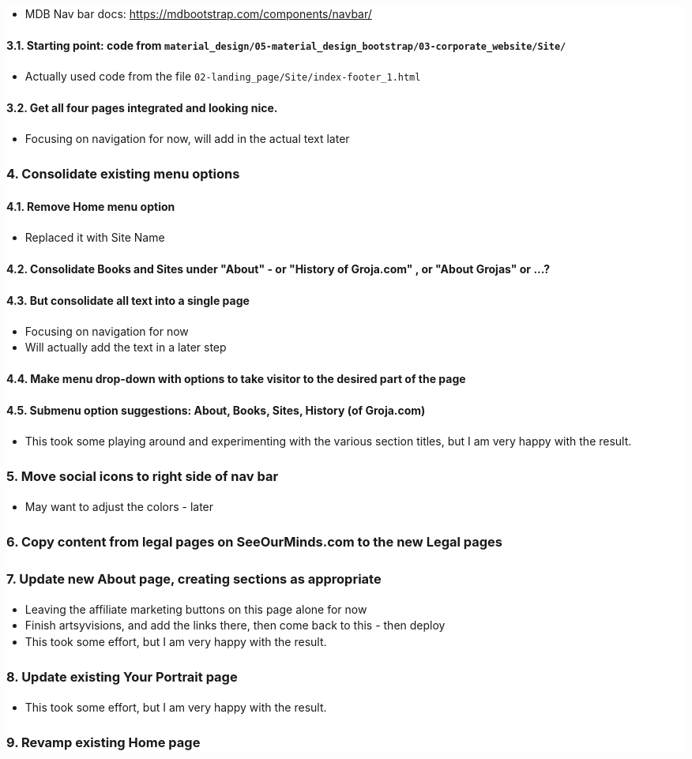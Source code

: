 - MDB Nav bar docs: https://mdbootstrap.com/components/navbar/

#### 3.1. Starting point: code from `material_design/05-material_design_bootstrap/03-corporate_website/Site/`

- Actually used code from the file `02-landing_page/Site/index-footer_1.html`

#### 3.2. Get all four pages integrated and looking nice.

- Focusing on navigation for now, will add in the actual text later

### 4. Consolidate existing menu options

#### 4.1. Remove Home menu option

- Replaced it with Site Name

#### 4.2. Consolidate Books and Sites under "About" - or "History of Groja.com" , or "About Grojas" or ...?

#### 4.3. But consolidate all text into a single page

- Focusing on navigation for now
- Will actually add the text in a later step

#### 4.4. Make menu drop-down with options to take visitor to the desired part of the page

#### 4.5. Submenu option suggestions: About, Books, Sites, History (of Groja.com)

- This took some playing around and experimenting with the various section titles, but I am very happy with the result.

### 5. Move social icons to right side of nav bar

- May want to adjust the colors - later

### 6. Copy content from legal pages on SeeOurMinds.com to the new Legal pages

### 7. Update new About page, creating sections as appropriate

- Leaving the affiliate marketing buttons on this page alone for now
- Finish artsyvisions, and add the links there, then come back to this - then deploy
- This took some effort, but I am very happy with the result.

### 8. Update existing Your Portrait page

- This took some effort, but I am very happy with the result.

### 9. Revamp existing Home page
